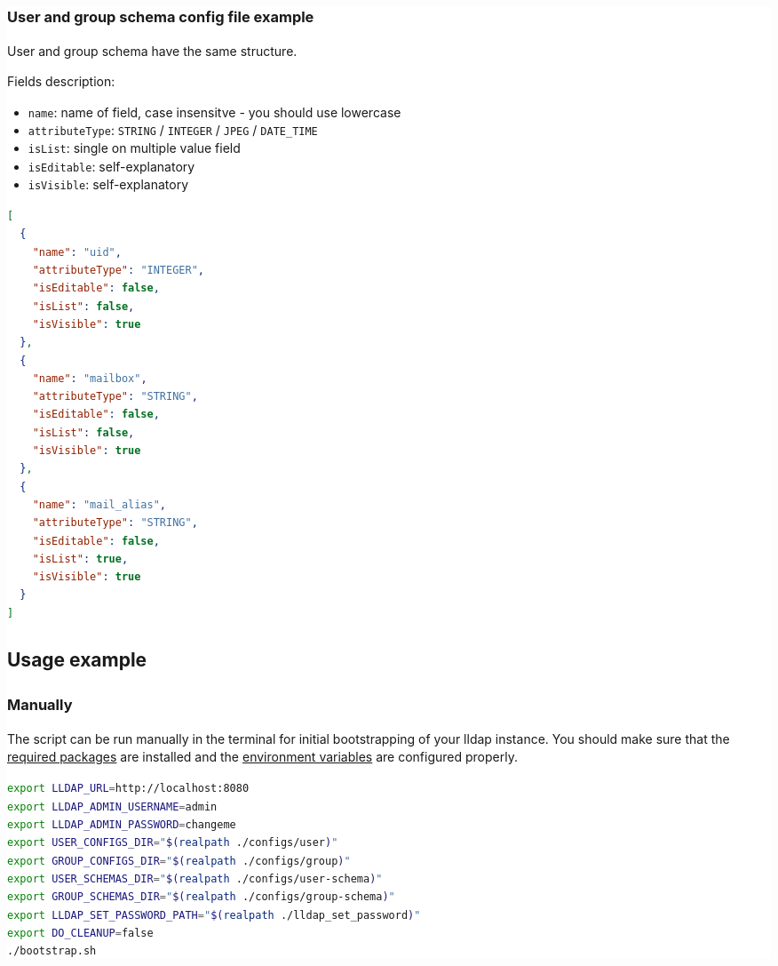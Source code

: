 ### User and group schema config file example

User and group schema have the same structure.

Fields description:

* `name`: name of field, case insensitve - you should use lowercase
* `attributeType`: `STRING` / `INTEGER` / `JPEG` / `DATE_TIME`
* `isList`: single on multiple value field
* `isEditable`: self-explanatory
* `isVisible`: self-explanatory

```json
[
  {
    "name": "uid",
    "attributeType": "INTEGER",
    "isEditable": false,
    "isList": false,
    "isVisible": true
  },
  {
    "name": "mailbox",
    "attributeType": "STRING",
    "isEditable": false,
    "isList": false,
    "isVisible": true
  },
  {
    "name": "mail_alias",
    "attributeType": "STRING",
    "isEditable": false,
    "isList": true,
    "isVisible": true
  }
]
```

## Usage example

### Manually

The script can be run manually in the terminal for initial bootstrapping of your lldap instance.
You should make sure that the [required packages](#required-packages) are installed
and the [environment variables](#environment-variables) are configured properly.

```bash
export LLDAP_URL=http://localhost:8080
export LLDAP_ADMIN_USERNAME=admin
export LLDAP_ADMIN_PASSWORD=changeme
export USER_CONFIGS_DIR="$(realpath ./configs/user)"
export GROUP_CONFIGS_DIR="$(realpath ./configs/group)"
export USER_SCHEMAS_DIR="$(realpath ./configs/user-schema)"
export GROUP_SCHEMAS_DIR="$(realpath ./configs/group-schema)"
export LLDAP_SET_PASSWORD_PATH="$(realpath ./lldap_set_password)"
export DO_CLEANUP=false
./bootstrap.sh
```
